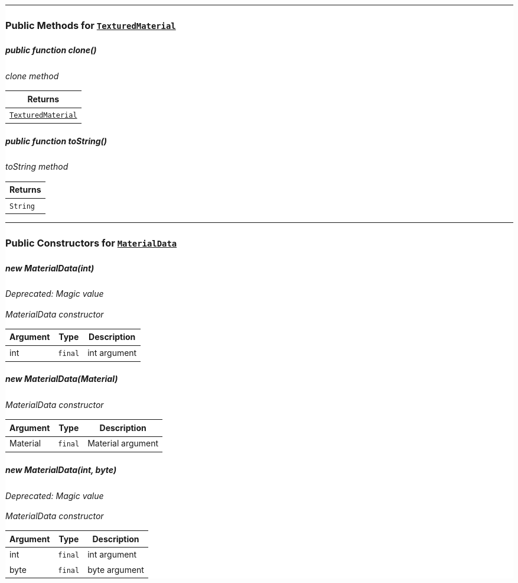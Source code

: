 

---

### Public Methods for [`TexturedMaterial`](TexturedMaterial.md)

##### <a id='clone'></a>public  function __clone__()

_clone method_

Returns | 
--- | 
[`TexturedMaterial`](TexturedMaterial.md) |


##### <a id='tostring'></a>public  function __toString__()

_toString method_

Returns | 
--- | 
`String` |


---
### Public Constructors for [`MaterialData`](MaterialData.md)

##### <a id='materialdata'></a>new __MaterialData__(int) 
_Deprecated: Magic value_

_MaterialData constructor_

Argument | Type | Description  
--- | --- | --- 
int | `final` | int argument

##### <a id='materialdata'></a>new __MaterialData__(Material) 

_MaterialData constructor_

Argument | Type | Description  
--- | --- | --- 
Material | `final` | Material argument

##### <a id='materialdata'></a>new __MaterialData__(int, byte) 
_Deprecated: Magic value_

_MaterialData constructor_

Argument | Type | Description  
--- | --- | --- 
int | `final` | int argument
byte | `final` | byte argument
